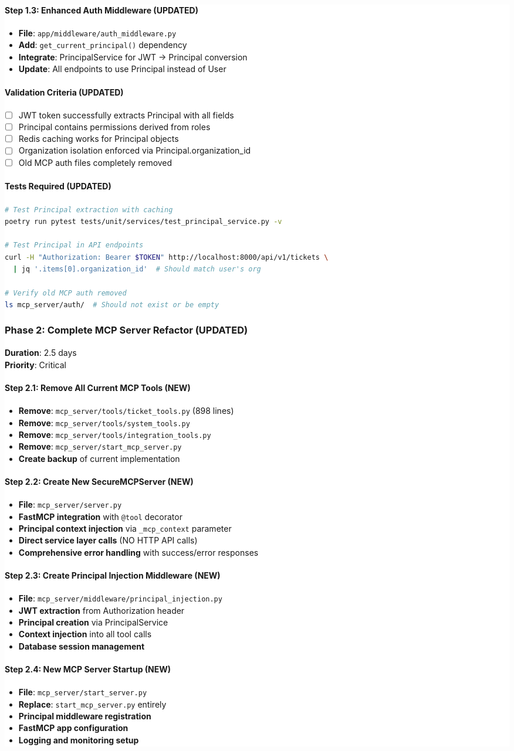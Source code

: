 #### Step 1.3: Enhanced Auth Middleware (UPDATED)
- **File**: `app/middleware/auth_middleware.py`
- **Add**: `get_current_principal()` dependency
- **Integrate**: PrincipalService for JWT → Principal conversion
- **Update**: All endpoints to use Principal instead of User

#### Validation Criteria (UPDATED)
- [ ] JWT token successfully extracts Principal with all fields
- [ ] Principal contains permissions derived from roles
- [ ] Redis caching works for Principal objects  
- [ ] Organization isolation enforced via Principal.organization_id
- [ ] Old MCP auth files completely removed

#### Tests Required (UPDATED)
```bash
# Test Principal extraction with caching
poetry run pytest tests/unit/services/test_principal_service.py -v

# Test Principal in API endpoints
curl -H "Authorization: Bearer $TOKEN" http://localhost:8000/api/v1/tickets \
  | jq '.items[0].organization_id'  # Should match user's org

# Verify old MCP auth removed
ls mcp_server/auth/  # Should not exist or be empty
```

### Phase 2: Complete MCP Server Refactor (UPDATED)
**Duration**: 2.5 days  
**Priority**: Critical

#### Step 2.1: Remove All Current MCP Tools (NEW)
- **Remove**: `mcp_server/tools/ticket_tools.py` (898 lines)
- **Remove**: `mcp_server/tools/system_tools.py`
- **Remove**: `mcp_server/tools/integration_tools.py`
- **Remove**: `mcp_server/start_mcp_server.py`
- **Create backup** of current implementation

#### Step 2.2: Create New SecureMCPServer (NEW)
- **File**: `mcp_server/server.py`
- **FastMCP integration** with `@tool` decorator
- **Principal context injection** via `_mcp_context` parameter
- **Direct service layer calls** (NO HTTP API calls)
- **Comprehensive error handling** with success/error responses

#### Step 2.3: Create Principal Injection Middleware (NEW)
- **File**: `mcp_server/middleware/principal_injection.py`
- **JWT extraction** from Authorization header
- **Principal creation** via PrincipalService
- **Context injection** into all tool calls
- **Database session management**

#### Step 2.4: New MCP Server Startup (NEW) 
- **File**: `mcp_server/start_server.py`
- **Replace**: `start_mcp_server.py` entirely
- **Principal middleware registration**
- **FastMCP app configuration**
- **Logging and monitoring setup**
